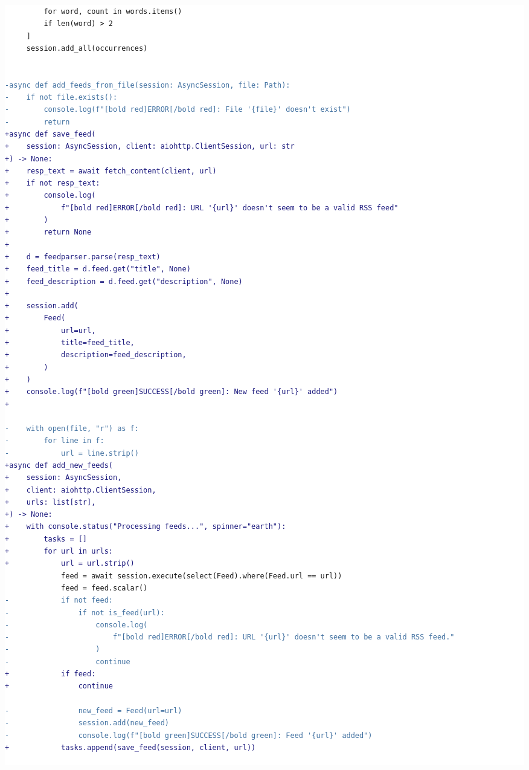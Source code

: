 ```diff
         for word, count in words.items()
         if len(word) > 2
     ]
     session.add_all(occurrences)
 
 
-async def add_feeds_from_file(session: AsyncSession, file: Path):
-    if not file.exists():
-        console.log(f"[bold red]ERROR[/bold red]: File '{file}' doesn't exist")
-        return
+async def save_feed(
+    session: AsyncSession, client: aiohttp.ClientSession, url: str
+) -> None:
+    resp_text = await fetch_content(client, url)
+    if not resp_text:
+        console.log(
+            f"[bold red]ERROR[/bold red]: URL '{url}' doesn't seem to be a valid RSS feed"
+        )
+        return None
+
+    d = feedparser.parse(resp_text)
+    feed_title = d.feed.get("title", None)
+    feed_description = d.feed.get("description", None)
+
+    session.add(
+        Feed(
+            url=url,
+            title=feed_title,
+            description=feed_description,
+        )
+    )
+    console.log(f"[bold green]SUCCESS[/bold green]: New feed '{url}' added")
+
 
-    with open(file, "r") as f:
-        for line in f:
-            url = line.strip()
+async def add_new_feeds(
+    session: AsyncSession,
+    client: aiohttp.ClientSession,
+    urls: list[str],
+) -> None:
+    with console.status("Processing feeds...", spinner="earth"):
+        tasks = []
+        for url in urls:
+            url = url.strip()
             feed = await session.execute(select(Feed).where(Feed.url == url))
             feed = feed.scalar()
-            if not feed:
-                if not is_feed(url):
-                    console.log(
-                        f"[bold red]ERROR[/bold red]: URL '{url}' doesn't seem to be a valid RSS feed."
-                    )
-                    continue
+            if feed:
+                continue
 
-                new_feed = Feed(url=url)
-                session.add(new_feed)
-                console.log(f"[bold green]SUCCESS[/bold green]: Feed '{url}' added")
+            tasks.append(save_feed(session, client, url))
 
```